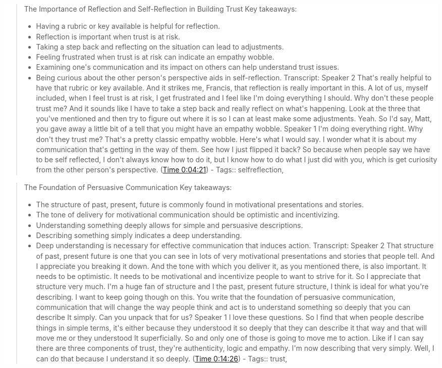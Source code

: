 > The Importance of Reflection and Self-Reflection in Building Trust
> Key takeaways:
> - Having a rubric or key available is helpful for reflection.
> - Reflection is important when trust is at risk.
> - Taking a step back and reflecting on the situation can lead to adjustments.
> - Feeling frustrated when trust is at risk can indicate an empathy wobble.
> - Examining one's communication and its impact on others can help understand trust issues.
> - Being curious about the other person's perspective aids in self-reflection.
> Transcript:
> Speaker 2
> That's really helpful to have that rubric or key available. And it strikes me, Francis, that reflection is really important in this. A lot of us, myself included, when I feel trust is at risk, I get frustrated and I feel like I'm doing everything I should. Why don't these people trust me? And it sounds like I have to take a step back and really reflect on what's happening. Look at the three that you've mentioned and then try to figure out where it is so I can at least make some adjustments. Yeah. So I'd say, Matt, you gave away a little bit of a tell that you might have an empathy wobble.
> Speaker 1
> I'm doing everything right. Why don't they trust me? That's a pretty classic empathy wobble. Here's what I would say. I wonder what it is about my communication that's getting in the way of them. See how I just flipped it back? So because when people say we have to be self reflected, I don't always know how to do it, but I know how to do what I just did with you, which is get curiosity from the other person's perspective. ([Time 0:04:21](https://share.snipd.com/snip/26b9aec7-9187-4aa0-b31d-8b1c95f3982e))
    - Tags:: selfreflection, 

> The Foundation of Persuasive Communication
> Key takeaways:
> - The structure of past, present, future is commonly found in motivational presentations and stories.
> - The tone of delivery for motivational communication should be optimistic and incentivizing.
> - Understanding something deeply allows for simple and persuasive descriptions.
> - Describing something simply indicates a deep understanding.
> - Deep understanding is necessary for effective communication that induces action.
> Transcript:
> Speaker 2
> That structure of past, present future is one that you can see in lots of very motivational presentations and stories that people tell. And I appreciate you breaking it down. And the tone with which you deliver it, as you mentioned there, is also important. It needs to be optimistic. It needs to be motivational and incentivize people to want to strive for it. So I appreciate that structure very much. I'm a huge fan of structure and I the past, present future structure, I think is ideal for what you're describing. I want to keep going though on this. You write that the foundation of persuasive communication, communication that will change the way people think and act is to understand something so deeply that you can describe It simply. Can you unpack that for us?
> Speaker 1
> I love these questions. So I find that when people describe things in simple terms, it's either because they understood it so deeply that they can describe it that way and that will move me or they understood It superficially. So and only one of those is going to move me to action. Like if I can say there are three components of trust, they're authenticity, logic and empathy. I'm now describing that very simply. Well, I can do that because I understand it so deeply. ([Time 0:14:26](https://share.snipd.com/snip/86aab0aa-1a50-4fbc-875c-017aa3c78c3a))
    - Tags:: trust, 

